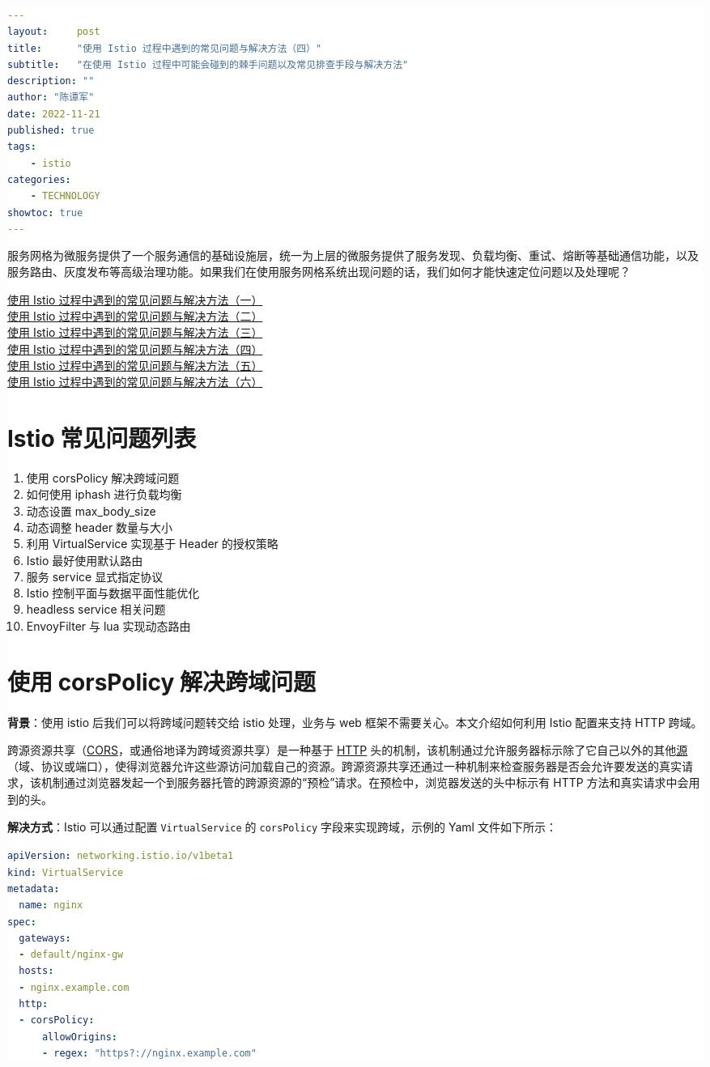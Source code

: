 ```yaml
---
layout:     post
title:      "使用 Istio 过程中遇到的常见问题与解决方法（四）"
subtitle:   "在使用 Istio 过程中可能会碰到的棘手问题以及常见排查手段与解决方法"
description: ""
author: "陈谭军"
date: 2022-11-21
published: true
tags:
    - istio
categories:
    - TECHNOLOGY
showtoc: true
---
```


服务网格为微服务提供了一个服务通信的基础设施层，统一为上层的微服务提供了服务发现、负载均衡、重试、熔断等基础通信功能，以及服务路由、灰度发布等高级治理功能。如果我们在使用服务网格系统出现问题的话，我们如何才能快速定位问题以及处理呢？

[使用 Istio 过程中遇到的常见问题与解决方法（一）](https://tanjunchen.github.io/post/2022-11-18-istio-questions-1/)  
[使用 Istio 过程中遇到的常见问题与解决方法（二）](https://tanjunchen.github.io/post/2022-11-19-istio-questions-2/)  
[使用 Istio 过程中遇到的常见问题与解决方法（三）](https://tanjunchen.github.io/post/2022-11-20-istio-questions-3/)  
[使用 Istio 过程中遇到的常见问题与解决方法（四）](https://tanjunchen.github.io/post/2022-11-21-istio-questions-4/)  
[使用 Istio 过程中遇到的常见问题与解决方法（五）](https://tanjunchen.github.io/post/2022-11-22-istio-questions-5/)  
[使用 Istio 过程中遇到的常见问题与解决方法（六）](https://tanjunchen.github.io/post/2022-11-23-istio-questions-6/) 

# Istio 常见问题列表

1. 使用 corsPolicy 解决跨域问题
1. 如何使用 iphash 进行负载均衡
1. 动态设置 max_body_size
1. 动态调整 header 数量与大小
1. 利用 VirtualService 实现基于 Header 的授权策略
1. Istio 最好使用默认路由
1. 服务 service 显式指定协议
1. Istio 控制平面与数据平面性能优化
1. headless service 相关问题
1. EnvoyFilter 与 lua 实现动态路由

# 使用 corsPolicy 解决跨域问题

**背景**：使用 istio 后我们可以将跨域问题转交给 istio 处理，业务与 web 框架不需要关心。本文介绍如何利用 Istio 配置来支持 HTTP 跨域。

跨源资源共享（[CORS](https://developer.mozilla.org/zh-CN/docs/Glossary/CORS)，或通俗地译为跨域资源共享）是一种基于 [HTTP](https://developer.mozilla.org/zh-CN/docs/Glossary/HTTP) 头的机制，该机制通过允许服务器标示除了它自己以外的其他[源](https://developer.mozilla.org/zh-CN/docs/Glossary/Origin)（域、协议或端口），使得浏览器允许这些源访问加载自己的资源。跨源资源共享还通过一种机制来检查服务器是否会允许要发送的真实请求，该机制通过浏览器发起一个到服务器托管的跨源资源的“预检”请求。在预检中，浏览器发送的头中标示有 HTTP 方法和真实请求中会用到的头。

**解决方式**：Istio 可以通过配置 `VirtualService` 的 `corsPolicy` 字段来实现跨域，示例的 Yaml 文件如下所示：
```yaml
apiVersion: networking.istio.io/v1beta1
kind: VirtualService
metadata:
  name: nginx
spec:
  gateways:
  - default/nginx-gw
  hosts:
  - nginx.example.com
  http:
  - corsPolicy:
      allowOrigins:
      - regex: "https?://nginx.example.com"
```